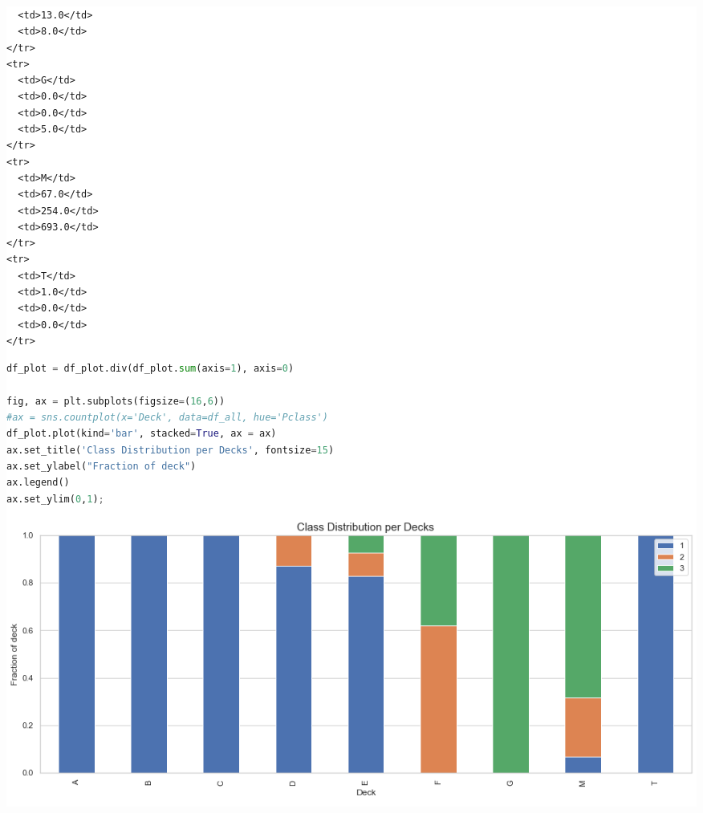       <td>13.0</td>
      <td>8.0</td>
    </tr>
    <tr>
      <td>G</td>
      <td>0.0</td>
      <td>0.0</td>
      <td>5.0</td>
    </tr>
    <tr>
      <td>M</td>
      <td>67.0</td>
      <td>254.0</td>
      <td>693.0</td>
    </tr>
    <tr>
      <td>T</td>
      <td>1.0</td>
      <td>0.0</td>
      <td>0.0</td>
    </tr>
  </tbody>
</table>
</div>




```python
df_plot = df_plot.div(df_plot.sum(axis=1), axis=0)

fig, ax = plt.subplots(figsize=(16,6))
#ax = sns.countplot(x='Deck', data=df_all, hue='Pclass')
df_plot.plot(kind='bar', stacked=True, ax = ax)
ax.set_title('Class Distribution per Decks', fontsize=15)
ax.set_ylabel("Fraction of deck")
ax.legend()
ax.set_ylim(0,1);
```


![png](output_60_0.png)
